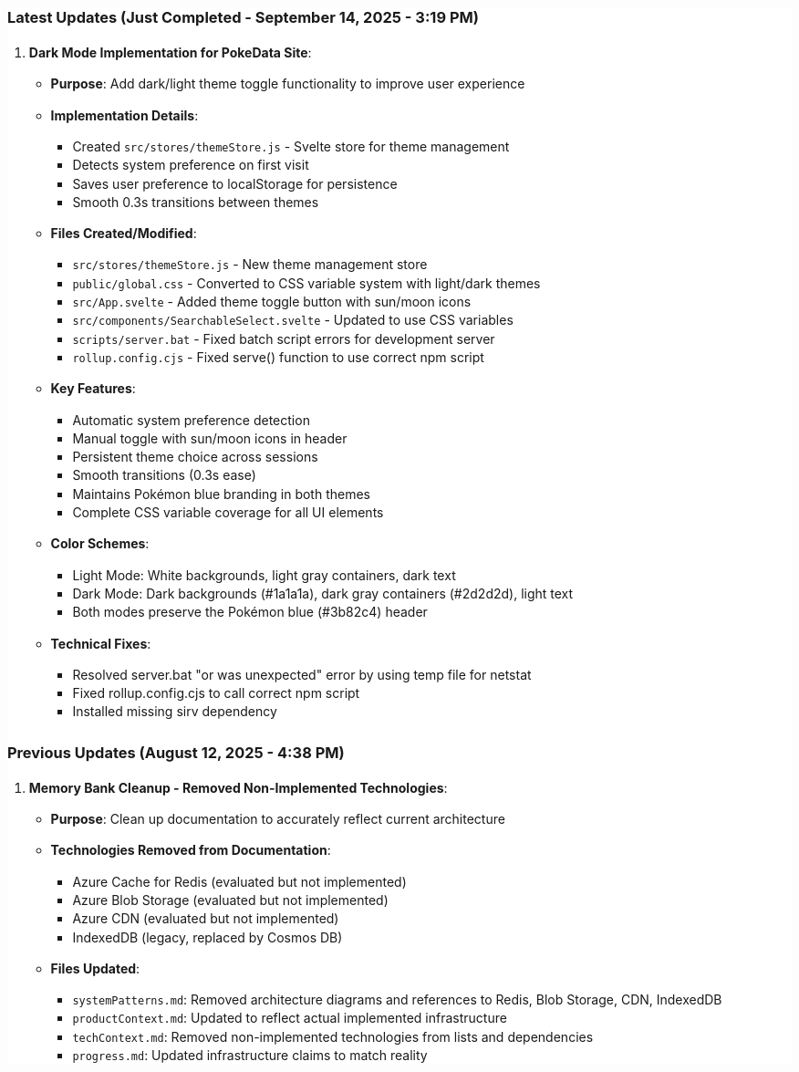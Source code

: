 ### Latest Updates (Just Completed - September 14, 2025 - 3:19 PM)

1. **Dark Mode Implementation for PokeData Site**:
   - **Purpose**: Add dark/light theme toggle functionality to improve user experience
   
   - **Implementation Details**:
     - Created `src/stores/themeStore.js` - Svelte store for theme management
     - Detects system preference on first visit
     - Saves user preference to localStorage for persistence
     - Smooth 0.3s transitions between themes
   
   - **Files Created/Modified**:
     - `src/stores/themeStore.js` - New theme management store
     - `public/global.css` - Converted to CSS variable system with light/dark themes
     - `src/App.svelte` - Added theme toggle button with sun/moon icons
     - `src/components/SearchableSelect.svelte` - Updated to use CSS variables
     - `scripts/server.bat` - Fixed batch script errors for development server
     - `rollup.config.cjs` - Fixed serve() function to use correct npm script
   
   - **Key Features**:
     - Automatic system preference detection
     - Manual toggle with sun/moon icons in header
     - Persistent theme choice across sessions
     - Smooth transitions (0.3s ease)
     - Maintains Pokémon blue branding in both themes
     - Complete CSS variable coverage for all UI elements
   
   - **Color Schemes**:
     - Light Mode: White backgrounds, light gray containers, dark text
     - Dark Mode: Dark backgrounds (#1a1a1a), dark gray containers (#2d2d2d), light text
     - Both modes preserve the Pokémon blue (#3b82c4) header
   
   - **Technical Fixes**:
     - Resolved server.bat "or was unexpected" error by using temp file for netstat
     - Fixed rollup.config.cjs to call correct npm script
     - Installed missing sirv dependency

### Previous Updates (August 12, 2025 - 4:38 PM)

1. **Memory Bank Cleanup - Removed Non-Implemented Technologies**:
   - **Purpose**: Clean up documentation to accurately reflect current architecture
   - **Technologies Removed from Documentation**:
     - Azure Cache for Redis (evaluated but not implemented)
     - Azure Blob Storage (evaluated but not implemented)
     - Azure CDN (evaluated but not implemented)
     - IndexedDB (legacy, replaced by Cosmos DB)
   
   - **Files Updated**:
     - `systemPatterns.md`: Removed architecture diagrams and references to Redis, Blob Storage, CDN, IndexedDB
     - `productContext.md`: Updated to reflect actual implemented infrastructure
     - `techContext.md`: Removed non-implemented technologies from lists and dependencies
     - `progress.md`: Updated infrastructure claims to match reality
   